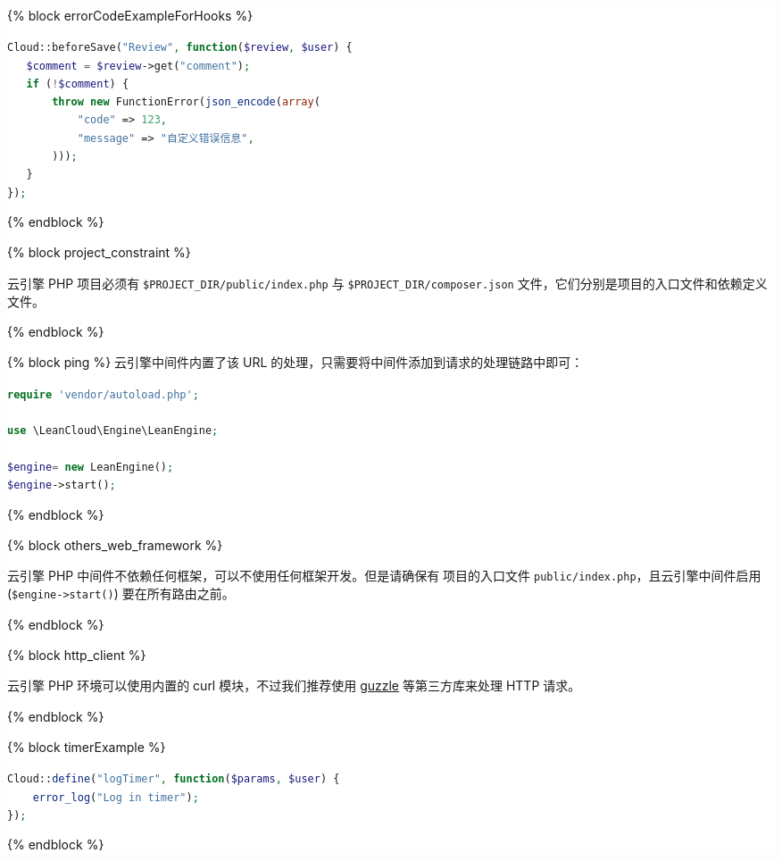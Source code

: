 {% block errorCodeExampleForHooks %}
```php
Cloud::beforeSave("Review", function($review, $user) {
   $comment = $review->get("comment");
   if (!$comment) {
       throw new FunctionError(json_encode(array(
           "code" => 123,
           "message" => "自定义错误信息",
       )));
   }
});

```
{% endblock %}

{% block project_constraint %}

云引擎 PHP 项目必须有 `$PROJECT_DIR/public/index.php` 与
`$PROJECT_DIR/composer.json` 文件，它们分别是项目的入口文件和依赖定义
文件。

{% endblock %}

{% block ping %}
云引擎中间件内置了该 URL 的处理，只需要将中间件添加到请求的处理链路中即可：

```php
require 'vendor/autoload.php';

use \LeanCloud\Engine\LeanEngine;

$engine= new LeanEngine();
$engine->start();
```

{% endblock %}

{% block others_web_framework %}

云引擎 PHP 中间件不依赖任何框架，可以不使用任何框架开发。但是请确保有
项目的入口文件 `public/index.php`，且云引擎中间件启用
(`$engine->start()`) 要在所有路由之前。

{% endblock %}


{% block http_client %}

云引擎 PHP 环境可以使用内置的 curl 模块，不过我们推荐使用
[guzzle](http://guzzlephp.org) 等第三方库来处理 HTTP 请求。

{% endblock %}

{% block timerExample %}
```php
Cloud::define("logTimer", function($params, $user) {
    error_log("Log in timer");
});
```
{% endblock %}
